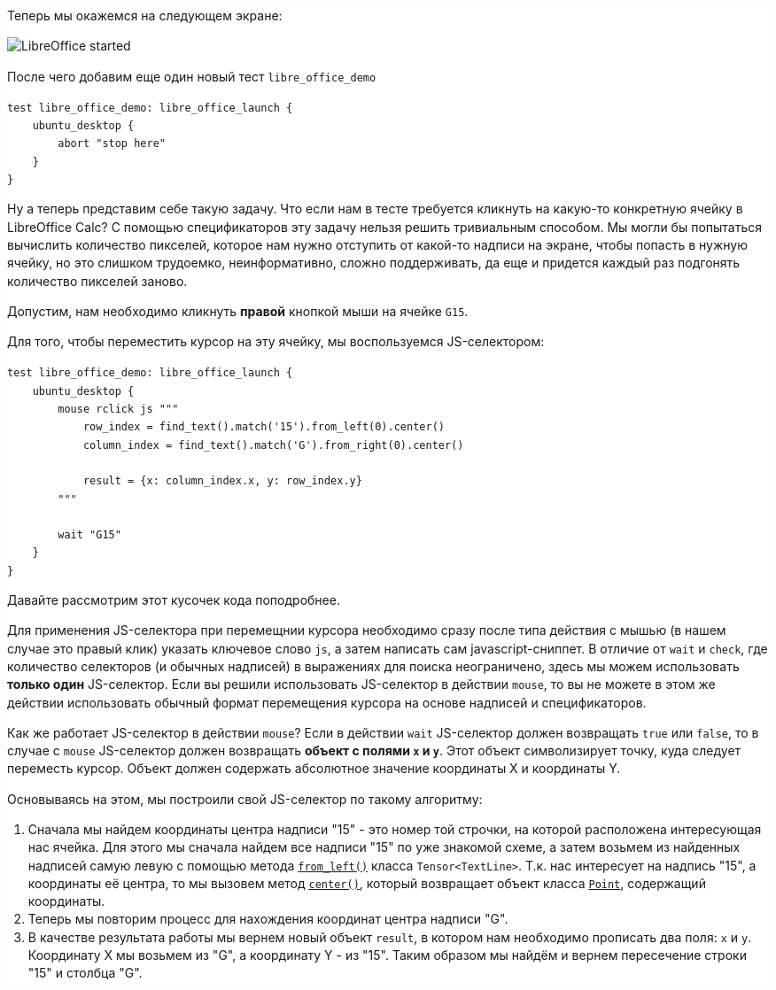 Теперь мы окажемся на следующем экране:

![LibreOffice started](/static/tutorials/13_js/libreoffice_started.png)

После чего добавим еще один новый тест `libre_office_demo`

```testo
test libre_office_demo: libre_office_launch {
	ubuntu_desktop {
		abort "stop here"
	}
}
```

Ну а теперь представим себе такую задачу. Что если нам в тесте требуется кликнуть на какую-то конкретную ячейку в LibreOffice Calc? С помощью спецификаторов эту задачу нельзя решить тривиальным способом. Мы могли бы попытаться вычислить количество пикселей, которое нам нужно отступить от какой-то надписи на экране, чтобы попасть в нужную ячейку, но это слишком трудоемко, неинформативно, сложно поддерживать, да еще и придется каждый раз подгонять количество пикселей заново.

Допустим, нам необходимо кликнуть **правой** кнопкой мыши на ячейке `G15`.

Для того, чтобы переместить курсор на эту ячейку, мы воспользуемся JS-селектором:

```testo
test libre_office_demo: libre_office_launch {
	ubuntu_desktop {
		mouse rclick js """
			row_index = find_text().match('15').from_left(0).center()
			column_index = find_text().match('G').from_right(0).center()

			result = {x: column_index.x, y: row_index.y}
		"""

		wait "G15"
	}
}
```

Давайте рассмотрим этот кусочек кода поподробнее.

Для применения JS-селектора при перемещнии курсора необходимо сразу после типа действия с мышью (в нашем случае это правый клик) указать ключевое слово `js`, а затем написать сам javascript-сниппет. В отличие от `wait` и `check`, где количество селекторов (и обычных надписей) в выражениях для поиска неограничено, здесь мы можем использовать **только один** JS-селектор. Если вы решили использовать JS-селектор в действии `mouse`, то вы не можете в этом же действии использовать обычный формат перемещения курсора на основе надписей и спецификаторов.

Как же работает JS-селектор в действии `mouse`? Если в действии `wait` JS-селектор должен возвращать `true` или `false`, то в случае с `mouse` JS-селектор должен возвращать **объект с полями `x` и `y`**. Этот объект символизирует точку, куда следует переместь курсор. Объект должен содержать абсолютное значение координаты Х и координаты Y.

Основываясь на этом, мы построили свой JS-селектор по такому алгоритму:

1. Сначала мы найдем координаты центра надписи "15" - это номер той строчки, на которой расположена интересующая нас ячейка. Для этого мы сначала найдем все надписи "15" по уже знакомой схеме, а затем возьмем из найденных надписей самую левую с помощью метода [`from_left()`](/docs/js/tensor_textline#from_left(index)) класса `Tensor<TextLine>`. Т.к. нас интересует на надпись "15", а координаты её центра, то мы вызовем метод [`center()`](/docs/js/tensor_textline#center()), который возвращает объект класса [`Point`](/docs/js/point), содержащий координаты.
2. Теперь мы повторим процесс для нахождения координат центра надписи "G".
3. В качестве результата работы мы вернем новый объект `result`, в котором нам необходимо прописать два поля: `x` и `y`. Координату Х мы возьмем из "G", а координату Y - из "15". Таким образом мы найдём и вернем пересечение строки "15" и столбца "G".

